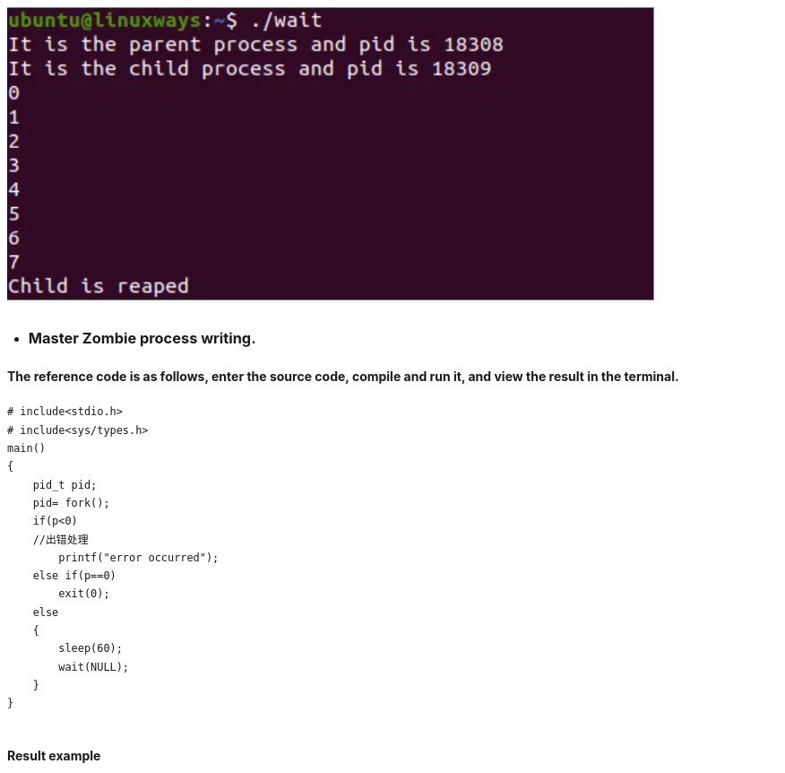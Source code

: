 ![img](assets/5/2.png)

+ ### Master Zombie process writing.
#### The reference code is as follows, enter the source code, compile and run it, and view the result in the terminal.
```
# include<stdio.h>
# include<sys/types.h>
main()
{
    pid_t pid;
    pid= fork();
    if(p<0)
    //出错处理
        printf("error occurred");
    else if(p==0)
        exit(0);
    else
    {
        sleep(60);
        wait(NULL);
    }
}


```
#### Result example
